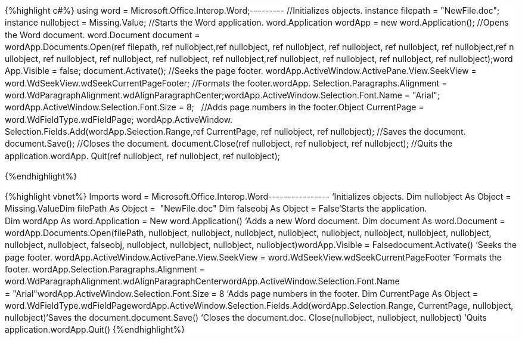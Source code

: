 {%highlight c#%}
using word = Microsoft.Office.Interop.Word;---------
//Initializes objects.
instance filepath = "NewFile.doc";
instance nullobject = Missing.Value;
//Starts the Word application.
word.Application wordApp = new word.Application();
//Opens the Word document.
word.Document document = wordApp.Documents.Open(ref filepath, ref nullobject,ref nullobject, ref nullobject, ref nullobject, ref nullobject, ref nullobject,ref nullobject, ref nullobject, ref nullobject, ref nullobject, ref nullobject,ref nullobject, ref nullobject, ref nullobject, ref nullobject);wordApp.Visible = false;
document.Activate();
//Seeks the page footer.
wordApp.ActiveWindow.ActivePane.View.SeekView = word.WdSeekView.wdSeekCurrentPageFooter;
//Formats the footer.wordApp.
Selection.Paragraphs.Alignment = word.WdParagraphAlignment.wdAlignParagraphCenter;wordApp.ActiveWindow.Selection.Font.Name = "Arial";
wordApp.ActiveWindow.Selection.Font.Size = 8;  
//Adds page numbers in the footer.Object CurrentPage = word.WdFieldType.wdFieldPage;
wordApp.ActiveWindow.
Selection.Fields.Add(wordApp.Selection.Range,ref CurrentPage, ref nullobject, ref nullobject);
//Saves the document.
document.Save();
//Closes the document.
document.Close(ref nullobject, ref nullobject, ref nullobject);
//Quits the application.wordApp.
Quit(ref nullobject, ref nullobject, ref nullobject);

{%endhighlight%}

{%highlight vbnet%}
Imports word = Microsoft.Office.Interop.Word----------------
‘Initializes objects.
Dim nullobject As Object = Missing.ValueDim filePath As Object =  "NewFile.doc"
Dim falseobj As Object = False‘Starts the application.
Dim wordApp As word.Application = New word.Application()
‘Adds a new Word document.
Dim document As word.Document = wordApp.Documents.Open(filePath, nullobject, nullobject, nullobject, nullobject, nullobject, nullobject, nullobject, nullobject, nullobject, nullobject, falseobj, nullobject, nullobject, nullobject, nullobject)wordApp.Visible = Falsedocument.Activate()
‘Seeks the page footer.
wordApp.ActiveWindow.ActivePane.View.SeekView = word.WdSeekView.wdSeekCurrentPageFooter
‘Formats the footer.
wordApp.Selection.Paragraphs.Alignment = word.WdParagraphAlignment.wdAlignParagraphCenterwordApp.ActiveWindow.Selection.Font.Name = "Arial"wordApp.ActiveWindow.Selection.Font.Size = 8
‘Adds page numbers in the footer.
Dim CurrentPage As Object = word.WdFieldType.wdFieldPagewordApp.ActiveWindow.Selection.Fields.Add(wordApp.Selection.Range, CurrentPage, nullobject, nullobject)‘Saves the document.document.Save()
‘Closes the document.doc.
Close(nullobject, nullobject, nullobject)
‘Quits application.wordApp.Quit()
{%endhighlight%}
